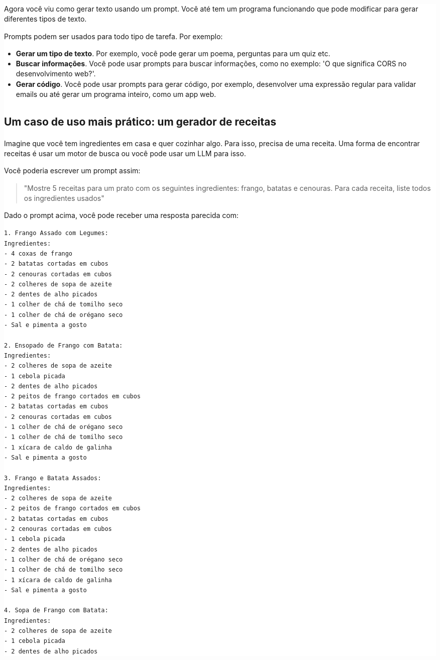 Agora você viu como gerar texto usando um prompt. Você até tem um programa funcionando que pode modificar para gerar diferentes tipos de texto.

Prompts podem ser usados para todo tipo de tarefa. Por exemplo:

- **Gerar um tipo de texto**. Por exemplo, você pode gerar um poema, perguntas para um quiz etc.
- **Buscar informações**. Você pode usar prompts para buscar informações, como no exemplo: 'O que significa CORS no desenvolvimento web?'.
- **Gerar código**. Você pode usar prompts para gerar código, por exemplo, desenvolver uma expressão regular para validar emails ou até gerar um programa inteiro, como um app web.

## Um caso de uso mais prático: um gerador de receitas

Imagine que você tem ingredientes em casa e quer cozinhar algo. Para isso, precisa de uma receita. Uma forma de encontrar receitas é usar um motor de busca ou você pode usar um LLM para isso.

Você poderia escrever um prompt assim:

> "Mostre 5 receitas para um prato com os seguintes ingredientes: frango, batatas e cenouras. Para cada receita, liste todos os ingredientes usados"

Dado o prompt acima, você pode receber uma resposta parecida com:

```output
1. Frango Assado com Legumes:
Ingredientes:
- 4 coxas de frango
- 2 batatas cortadas em cubos
- 2 cenouras cortadas em cubos
- 2 colheres de sopa de azeite
- 2 dentes de alho picados
- 1 colher de chá de tomilho seco
- 1 colher de chá de orégano seco
- Sal e pimenta a gosto

2. Ensopado de Frango com Batata:
Ingredientes:
- 2 colheres de sopa de azeite
- 1 cebola picada
- 2 dentes de alho picados
- 2 peitos de frango cortados em cubos
- 2 batatas cortadas em cubos
- 2 cenouras cortadas em cubos
- 1 colher de chá de orégano seco
- 1 colher de chá de tomilho seco
- 1 xícara de caldo de galinha
- Sal e pimenta a gosto

3. Frango e Batata Assados:
Ingredientes:
- 2 colheres de sopa de azeite
- 2 peitos de frango cortados em cubos
- 2 batatas cortadas em cubos
- 2 cenouras cortadas em cubos
- 1 cebola picada
- 2 dentes de alho picados
- 1 colher de chá de orégano seco
- 1 colher de chá de tomilho seco
- 1 xícara de caldo de galinha
- Sal e pimenta a gosto

4. Sopa de Frango com Batata:
Ingredientes:
- 2 colheres de sopa de azeite
- 1 cebola picada
- 2 dentes de alho picados
```